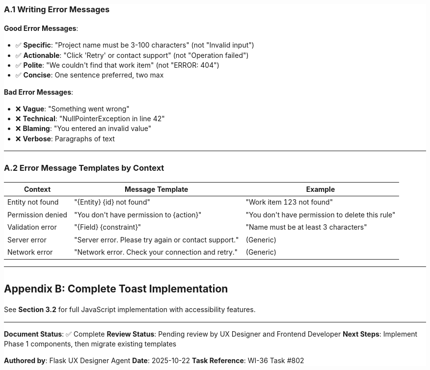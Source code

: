 ### A.1 Writing Error Messages

**Good Error Messages**:
- ✅ **Specific**: "Project name must be 3-100 characters" (not "Invalid input")
- ✅ **Actionable**: "Click 'Retry' or contact support" (not "Operation failed")
- ✅ **Polite**: "We couldn't find that work item" (not "ERROR: 404")
- ✅ **Concise**: One sentence preferred, two max

**Bad Error Messages**:
- ❌ **Vague**: "Something went wrong"
- ❌ **Technical**: "NullPointerException in line 42"
- ❌ **Blaming**: "You entered an invalid value"
- ❌ **Verbose**: Paragraphs of text

---

### A.2 Error Message Templates by Context

| Context | Message Template | Example |
|---------|-----------------|---------|
| Entity not found | "{Entity} {id} not found" | "Work item 123 not found" |
| Permission denied | "You don't have permission to {action}" | "You don't have permission to delete this rule" |
| Validation error | "{Field} {constraint}" | "Name must be at least 3 characters" |
| Server error | "Server error. Please try again or contact support." | (Generic) |
| Network error | "Network error. Check your connection and retry." | (Generic) |

---

## Appendix B: Complete Toast Implementation

See **Section 3.2** for full JavaScript implementation with accessibility features.

---

**Document Status**: ✅ Complete
**Review Status**: Pending review by UX Designer and Frontend Developer
**Next Steps**: Implement Phase 1 components, then migrate existing templates

**Authored by**: Flask UX Designer Agent
**Date**: 2025-10-22
**Task Reference**: WI-36 Task #802
